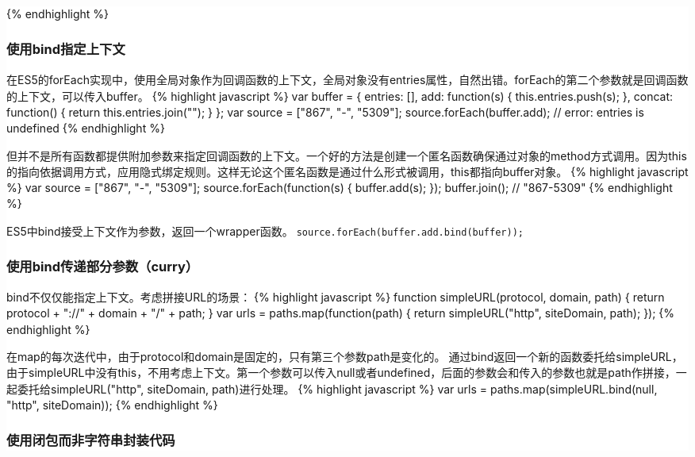 {% endhighlight %}

### 使用bind指定上下文

在ES5的forEach实现中，使用全局对象作为回调函数的上下文，全局对象没有entries属性，自然出错。forEach的第二个参数就是回调函数的上下文，可以传入buffer。
{% highlight javascript %}
    var buffer = {
        entries: [],
        add: function(s) {
            this.entries.push(s);
        },
        concat: function() {
            return this.entries.join("");
        }
    };
    var source = ["867", "-", "5309"];
    source.forEach(buffer.add); // error: entries is undefined
{% endhighlight %}

但并不是所有函数都提供附加参数来指定回调函数的上下文。一个好的方法是创建一个匿名函数确保通过对象的method方式调用。因为this的指向依据调用方式，应用隐式绑定规则。这样无论这个匿名函数是通过什么形式被调用，this都指向buffer对象。
{% highlight javascript %}
    var source = ["867", "-", "5309"];
    source.forEach(function(s) {
        buffer.add(s);
    });
    buffer.join(); // "867-5309"
{% endhighlight %}

ES5中bind接受上下文作为参数，返回一个wrapper函数。
`source.forEach(buffer.add.bind(buffer));`

### 使用bind传递部分参数（curry）

bind不仅仅能指定上下文。考虑拼接URL的场景：
{% highlight javascript %}
    function simpleURL(protocol, domain, path) {
        return protocol + "://" + domain + "/" + path;
    }
    var urls = paths.map(function(path) {
        return simpleURL("http", siteDomain, path);
    });
{% endhighlight %}

在map的每次迭代中，由于protocol和domain是固定的，只有第三个参数path是变化的。
通过bind返回一个新的函数委托给simpleURL，由于simpleURL中没有this，不用考虑上下文。第一个参数可以传入null或者undefined，后面的参数会和传入的参数也就是path作拼接，一起委托给simpleURL("http", siteDomain, path)进行处理。
{% highlight javascript %}
    var urls = paths.map(simpleURL.bind(null, "http", siteDomain));
{% endhighlight %}

### 使用闭包而非字符串封装代码
